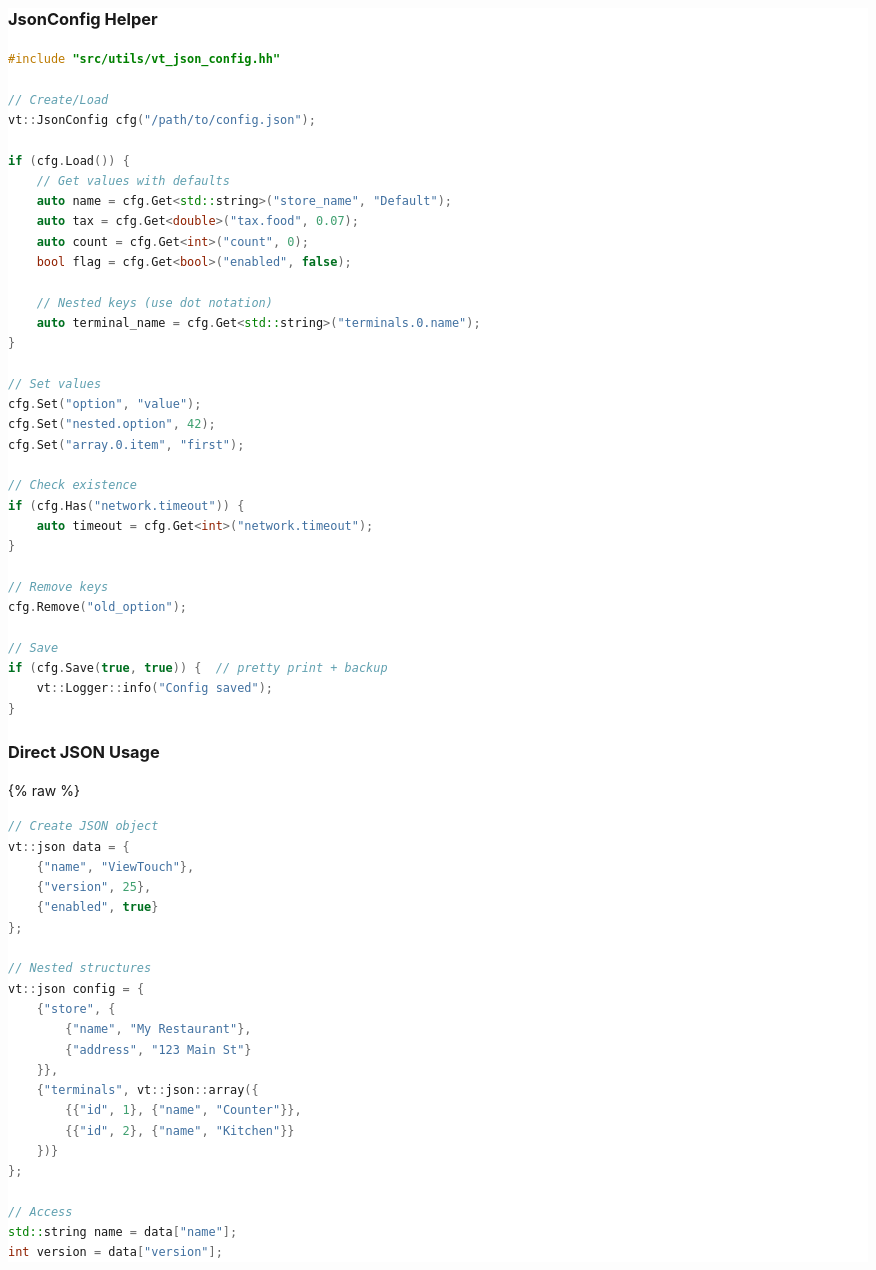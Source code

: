 ### JsonConfig Helper

```cpp
#include "src/utils/vt_json_config.hh"

// Create/Load
vt::JsonConfig cfg("/path/to/config.json");

if (cfg.Load()) {
    // Get values with defaults
    auto name = cfg.Get<std::string>("store_name", "Default");
    auto tax = cfg.Get<double>("tax.food", 0.07);
    auto count = cfg.Get<int>("count", 0);
    bool flag = cfg.Get<bool>("enabled", false);
    
    // Nested keys (use dot notation)
    auto terminal_name = cfg.Get<std::string>("terminals.0.name");
}

// Set values
cfg.Set("option", "value");
cfg.Set("nested.option", 42);
cfg.Set("array.0.item", "first");

// Check existence
if (cfg.Has("network.timeout")) {
    auto timeout = cfg.Get<int>("network.timeout");
}

// Remove keys
cfg.Remove("old_option");

// Save
if (cfg.Save(true, true)) {  // pretty print + backup
    vt::Logger::info("Config saved");
}
```

### Direct JSON Usage

{% raw %}
```cpp
// Create JSON object
vt::json data = {
    {"name", "ViewTouch"},
    {"version", 25},
    {"enabled", true}
};

// Nested structures
vt::json config = {
    {"store", {
        {"name", "My Restaurant"},
        {"address", "123 Main St"}
    }},
    {"terminals", vt::json::array({
        {{"id", 1}, {"name", "Counter"}},
        {{"id", 2}, {"name", "Kitchen"}}
    })}
};

// Access
std::string name = data["name"];
int version = data["version"];
```